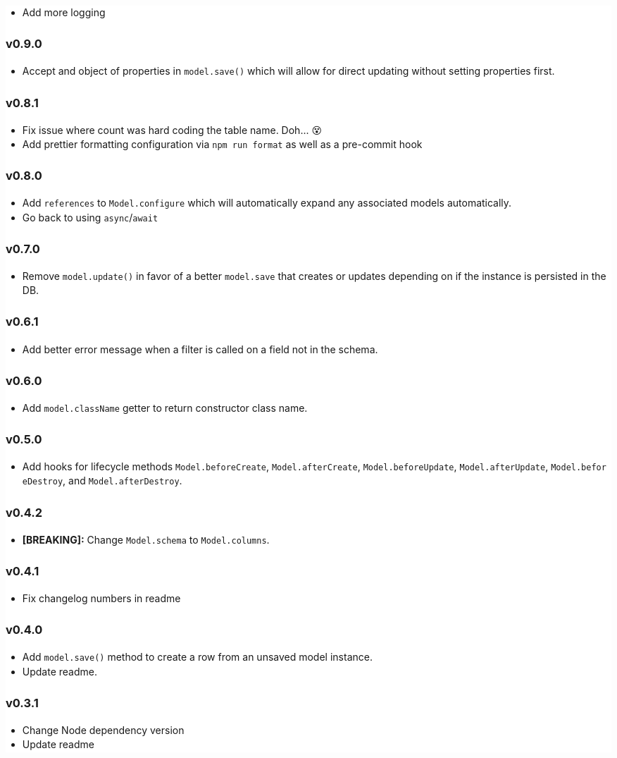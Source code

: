 - Add more logging

### v0.9.0

- Accept and object of properties in `model.save()` which will allow for direct updating without setting properties first.

### v0.8.1

- Fix issue where count was hard coding the table name. Doh... 😵
- Add prettier formatting configuration via `npm run format` as well as a pre-commit hook

### v0.8.0

- Add `references` to `Model.configure` which will automatically expand any associated models automatically.
- Go back to using `async`/`await`

### v0.7.0

- Remove `model.update()` in favor of a better `model.save` that creates or updates depending on if the instance is persisted in the DB.

### v0.6.1

- Add better error message when a filter is called on a field not in the schema.

### v0.6.0

- Add `model.className` getter to return constructor class name.

### v0.5.0

- Add hooks for lifecycle methods `Model.beforeCreate`, `Model.afterCreate`, `Model.beforeUpdate`, `Model.afterUpdate`, `Model.beforeDestroy`, and `Model.afterDestroy`.

### v0.4.2

- **[BREAKING]:** Change `Model.schema` to `Model.columns`.

### v0.4.1

- Fix changelog numbers in readme

### v0.4.0

- Add `model.save()` method to create a row from an unsaved model instance.
- Update readme.

### v0.3.1

- Change Node dependency version
- Update readme
